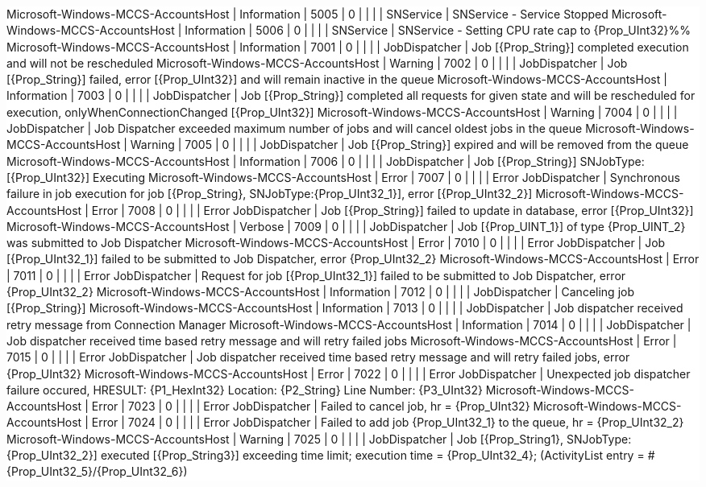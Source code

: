 Microsoft-Windows-MCCS-AccountsHost  |  Information  |  5005      |  0        |           |                                  |          |  SNService            |  SNService - Service Stopped
Microsoft-Windows-MCCS-AccountsHost  |  Information  |  5006      |  0        |           |                                  |          |  SNService            |  SNService - Setting CPU rate cap to {Prop_UInt32}%%
Microsoft-Windows-MCCS-AccountsHost  |  Information  |  7001      |  0        |           |                                  |          |  JobDispatcher        |  Job [{Prop_String}] completed execution and will not be rescheduled
Microsoft-Windows-MCCS-AccountsHost  |  Warning      |  7002      |  0        |           |                                  |          |  JobDispatcher        |  Job [{Prop_String}] failed, error [{Prop_UInt32}] and will remain inactive in the queue
Microsoft-Windows-MCCS-AccountsHost  |  Information  |  7003      |  0        |           |                                  |          |  JobDispatcher        |  Job [{Prop_String}] completed all requests for given state and will be rescheduled for execution, onlyWhenConnectionChanged [{Prop_UInt32}]
Microsoft-Windows-MCCS-AccountsHost  |  Warning      |  7004      |  0        |           |                                  |          |  JobDispatcher        |  Job Dispatcher exceeded maximum number of jobs and will cancel oldest jobs in the queue
Microsoft-Windows-MCCS-AccountsHost  |  Warning      |  7005      |  0        |           |                                  |          |  JobDispatcher        |  Job [{Prop_String}] expired and will be removed from the queue
Microsoft-Windows-MCCS-AccountsHost  |  Information  |  7006      |  0        |           |                                  |          |  JobDispatcher        |  Job [{Prop_String}] SNJobType:[{Prop_UInt32}] Executing
Microsoft-Windows-MCCS-AccountsHost  |  Error        |  7007      |  0        |           |                                  |          |  Error JobDispatcher  |  Synchronous failure in job execution for job [{Prop_String}, SNJobType:{Prop_UInt32_1}], error [{Prop_UInt32_2}]
Microsoft-Windows-MCCS-AccountsHost  |  Error        |  7008      |  0        |           |                                  |          |  Error JobDispatcher  |  Job [{Prop_String}] failed to update in database, error [{Prop_UInt32}]
Microsoft-Windows-MCCS-AccountsHost  |  Verbose      |  7009      |  0        |           |                                  |          |  JobDispatcher        |  Job [{Prop_UINT_1}] of type {Prop_UINT_2} was submitted to Job Dispatcher
Microsoft-Windows-MCCS-AccountsHost  |  Error        |  7010      |  0        |           |                                  |          |  Error JobDispatcher  |  Job [{Prop_UInt32_1}] failed to be submitted to Job Dispatcher, error {Prop_UInt32_2}
Microsoft-Windows-MCCS-AccountsHost  |  Error        |  7011      |  0        |           |                                  |          |  Error JobDispatcher  |  Request for job [{Prop_UInt32_1}] failed to be submitted to Job Dispatcher, error {Prop_UInt32_2}
Microsoft-Windows-MCCS-AccountsHost  |  Information  |  7012      |  0        |           |                                  |          |  JobDispatcher        |  Canceling job [{Prop_String}]
Microsoft-Windows-MCCS-AccountsHost  |  Information  |  7013      |  0        |           |                                  |          |  JobDispatcher        |  Job dispatcher received retry message from Connection Manager
Microsoft-Windows-MCCS-AccountsHost  |  Information  |  7014      |  0        |           |                                  |          |  JobDispatcher        |  Job dispatcher received time based retry message and will retry failed jobs
Microsoft-Windows-MCCS-AccountsHost  |  Error        |  7015      |  0        |           |                                  |          |  Error JobDispatcher  |  Job dispatcher received time based retry message and will retry failed jobs, error {Prop_UInt32}
Microsoft-Windows-MCCS-AccountsHost  |  Error        |  7022      |  0        |           |                                  |          |  Error JobDispatcher  |  Unexpected job dispatcher failure occured, HRESULT: {P1_HexInt32} Location: {P2_String} Line Number: {P3_UInt32}
Microsoft-Windows-MCCS-AccountsHost  |  Error        |  7023      |  0        |           |                                  |          |  Error JobDispatcher  |  Failed to cancel job, hr = {Prop_UInt32}
Microsoft-Windows-MCCS-AccountsHost  |  Error        |  7024      |  0        |           |                                  |          |  Error JobDispatcher  |  Failed to add job {Prop_UInt32_1} to the queue, hr = {Prop_UInt32_2}
Microsoft-Windows-MCCS-AccountsHost  |  Warning      |  7025      |  0        |           |                                  |          |  JobDispatcher        |  Job [{Prop_String1}, SNJobType: {Prop_UInt32_2}] executed [{Prop_String3}] exceeding time limit; execution time = {Prop_UInt32_4}; (ActivityList entry = #{Prop_UInt32_5}/{Prop_UInt32_6})